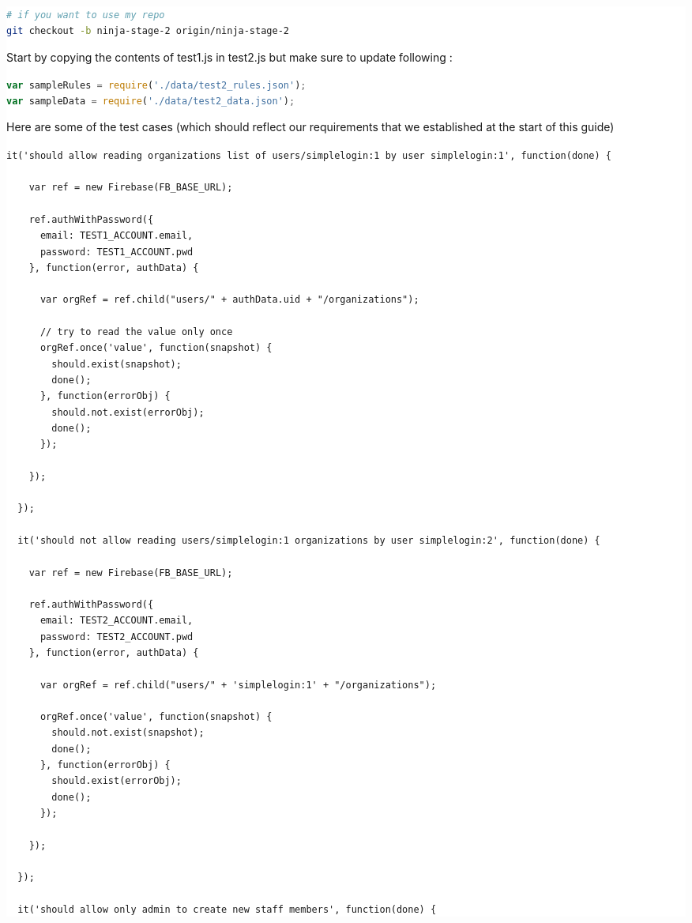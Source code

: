 ```bash
# if you want to use my repo
git checkout -b ninja-stage-2 origin/ninja-stage-2
```

Start by copying the contents of test1.js in test2.js but make sure to update following :

```javascript
var sampleRules = require('./data/test2_rules.json');
var sampleData = require('./data/test2_data.json');
```

Here are some of the test cases (which should reflect our requirements that we established at the start of this guide)

```javascript,linenums=true
it('should allow reading organizations list of users/simplelogin:1 by user simplelogin:1', function(done) {

    var ref = new Firebase(FB_BASE_URL);

    ref.authWithPassword({
      email: TEST1_ACCOUNT.email,
      password: TEST1_ACCOUNT.pwd
    }, function(error, authData) {

      var orgRef = ref.child("users/" + authData.uid + "/organizations");

      // try to read the value only once
      orgRef.once('value', function(snapshot) {
        should.exist(snapshot);
        done();
      }, function(errorObj) {
        should.not.exist(errorObj);
        done();
      });

    });

  });

  it('should not allow reading users/simplelogin:1 organizations by user simplelogin:2', function(done) {

    var ref = new Firebase(FB_BASE_URL);

    ref.authWithPassword({
      email: TEST2_ACCOUNT.email,
      password: TEST2_ACCOUNT.pwd
    }, function(error, authData) {

      var orgRef = ref.child("users/" + 'simplelogin:1' + "/organizations");

      orgRef.once('value', function(snapshot) {
        should.not.exist(snapshot);
        done();
      }, function(errorObj) {
        should.exist(errorObj);
        done();
      });

    });

  });

  it('should allow only admin to create new staff members', function(done) {
```